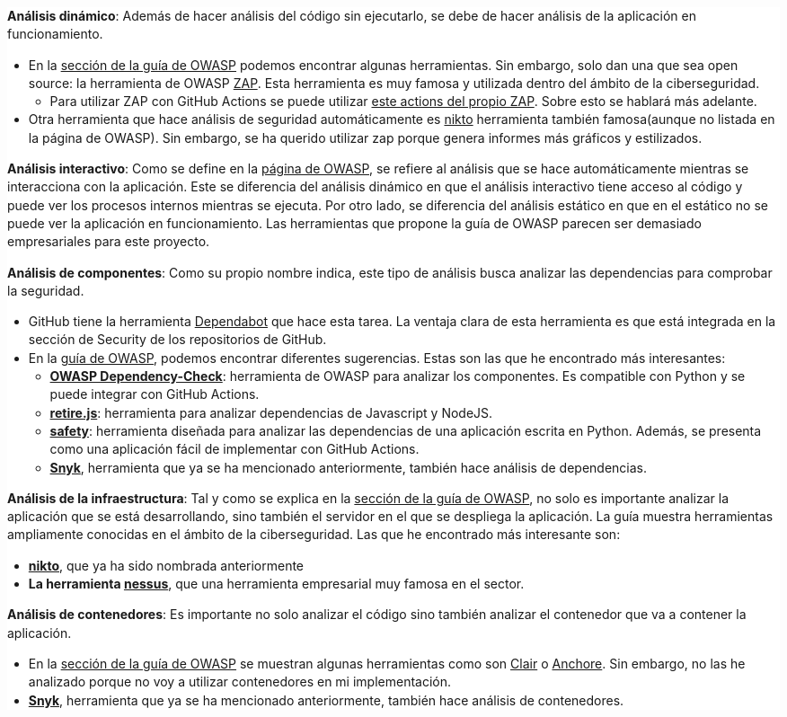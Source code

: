 **Análisis dinámico**: Además de hacer análisis del código sin ejecutarlo, se debe de hacer análisis de la aplicación en funcionamiento. 
- En la [sección de la guía de OWASP](https://owasp.org/www-project-devsecops-guideline/latest/02b-Dynamic-Application-Security-Testing) podemos encontrar algunas herramientas. Sin embargo, solo dan una que sea open source: la herramienta de OWASP [ZAP](https://www.zaproxy.org/). Esta herramienta es muy famosa y utilizada dentro del ámbito de la ciberseguridad.
    - Para utilizar ZAP con GitHub Actions se puede utilizar [este actions del propio ZAP](https://github.com/zaproxy/action-full-scan). Sobre esto se hablará más adelante.
- Otra herramienta que hace análisis de seguridad automáticamente es [nikto](https://github.com/sullo/nikto) herramienta también famosa(aunque no listada en la página de OWASP). Sin embargo, se ha querido utilizar zap porque genera informes más gráficos y estilizados.

**Análisis interactivo**: Como se define en la [página de OWASP](https://owasp.org/www-project-devsecops-guideline/latest/02c-Interactive-Application-Security-Testing), se refiere al análisis que se hace automáticamente mientras se interacciona con la aplicación. Este se diferencia del análisis dinámico en que el análisis interactivo tiene acceso al código y puede ver los procesos internos mientras se ejecuta. Por otro lado, se diferencia del análisis estático en que en el estático no se puede ver la aplicación en funcionamiento. Las herramientas que propone la guía de OWASP parecen ser demasiado empresariales para este proyecto.

**Análisis de componentes**: Como su propio nombre indica, este tipo de análisis busca analizar las dependencias para comprobar la seguridad.
- GitHub tiene la herramienta [Dependabot](https://docs.github.com/es/code-security/getting-started/dependabot-quickstart-guide) que hace esta tarea. La ventaja clara de esta herramienta es que está integrada en la sección de Security de los repositorios de GitHub.
- En la [guía de OWASP](https://owasp.org/www-project-devsecops-guideline/latest/02d-Software-Composition-Analysis), podemos encontrar diferentes sugerencias. Estas son las que he encontrado más interesantes:
    - **[OWASP Dependency-Check](https://owasp.org/www-project-dependency-check/)**: herramienta de OWASP para analizar los componentes. Es compatible con Python y se puede integrar con GitHub Actions.
    - **[retire.js](https://github.com/RetireJS/retire.js)**: herramienta para analizar dependencias de Javascript y NodeJS. 
    - **[safety](https://github.com/pyupio/safety)**: herramienta diseñada para analizar las dependencias de una aplicación escrita en Python. Además, se presenta como una aplicación fácil de implementar con GitHub Actions.
    - **[Snyk](https://snyk.io/)**, herramienta que ya se ha mencionado anteriormente, también hace análisis de dependencias.

**Análisis de la infraestructura**: Tal y como se explica en la [sección de la guía de OWASP](https://owasp.org/www-project-devsecops-guideline/latest/02e-Infrastructure-Vulnerability-Scanning), no solo es importante analizar la aplicación que se está desarrollando, sino también el servidor en el que se despliega la aplicación. La guía muestra herramientas ampliamente conocidas en el ámbito de la ciberseguridad. Las que he encontrado más interesante son: 
- **[nikto](https://github.com/sullo/nikto)**, que ya ha sido nombrada anteriormente
- **La herramienta [nessus](https://www.tenable.com/products/nessus/nessus-professional)**, que una herramienta empresarial muy famosa en el sector.

**Análisis de contenedores**: Es importante no solo analizar el código sino también analizar el contenedor que va a contener la aplicación. 
- En la [sección de la guía de OWASP](https://owasp.org/www-project-devsecops-guideline/latest/02f-Container-Vulnerability-Scanning) se muestran algunas herramientas como son [Clair](https://github.com/quay/clair) o [Anchore](https://anchore.com/opensource/). Sin embargo, no las he analizado porque no voy a utilizar contenedores en mi implementación.
- **[Snyk](https://snyk.io/)**, herramienta que ya se ha mencionado anteriormente, también hace análisis de contenedores.
